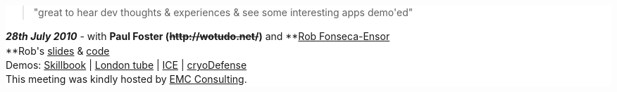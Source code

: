 > "great to hear dev thoughts & experiences & see some interesting apps demo'ed"

**_28th July 2010_** - with **Paul Foster (~~http&#58;&#47;&#47;wotudo.net/~~)** and **[Rob Fonseca-Ensor](http://www.robfe.com/)  
**Rob's [slides](https://mrlacey.github.io/winappsldn/assets/XNA%20for%20WP7.pptx) & [code](https://mrlacey.github.io/winappsldn/assets/Game1.cs)  
Demos: [Skillbook](http://www.youtube.com/watch?v=7UMp2jnAWNA) | [London tube](http://www.youtube.com/watch?v=Yz-a9cUO8Hw) | [ICE](http://www.youtube.com/watch?v=7r1Ljgy8xsQ) | [cryoDefense](http://www.youtube.com/watch?v=hEzE1ugrFQw)  
This meeting was kindly hosted by [EMC Consulting](http://uk.emc.com/services/emc-consulting.htm).
